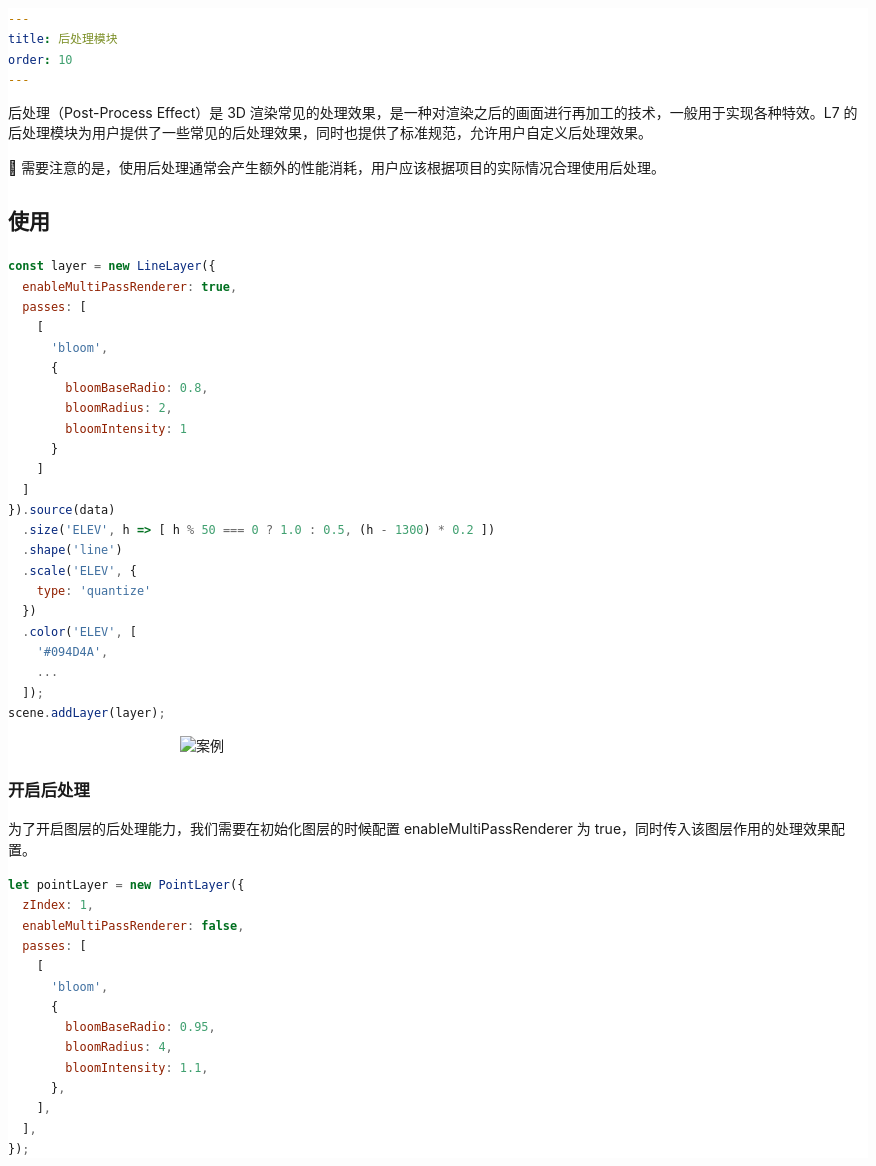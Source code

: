 ```yaml
---
title: 后处理模块
order: 10
---
```


后处理（Post-Process Effect）是 3D 渲染常见的处理效果，是一种对渲染之后的画面进行再加工的技术，一般用于实现各种特效。L7 的后处理模块为用户提供了一些常见的后处理效果，同时也提供了标准规范，允许用户自定义后处理效果。

🌟 需要注意的是，使用后处理通常会产生额外的性能消耗，用户应该根据项目的实际情况合理使用后处理。

## 使用

```jsx
const layer = new LineLayer({
  enableMultiPassRenderer: true,
  passes: [
    [
      'bloom',
      {
        bloomBaseRadio: 0.8,
        bloomRadius: 2,
        bloomIntensity: 1
      }
    ]
  ]
}).source(data)
  .size('ELEV', h => [ h % 50 === 0 ? 1.0 : 0.5, (h - 1300) * 0.2 ])
  .shape('line')
  .scale('ELEV', {
    type: 'quantize'
  })
  .color('ELEV', [
    '#094D4A',
    ...
  ]);
scene.addLayer(layer);
```

<img width="60%" style="display: block;margin: 0 auto;" alt="案例" src='https://gw.alipayobjects.com/mdn/rms_816329/afts/img/A*PIXmQ6m1C10AAAAAAAAAAAAAARQnAQ' />

### 开启后处理

为了开启图层的后处理能力，我们需要在初始化图层的时候配置 enableMultiPassRenderer 为 true，同时传入该图层作用的处理效果配置。

```javascript
let pointLayer = new PointLayer({
  zIndex: 1,
  enableMultiPassRenderer: false,
  passes: [
    [
      'bloom',
      {
        bloomBaseRadio: 0.95,
        bloomRadius: 4,
        bloomIntensity: 1.1,
      },
    ],
  ],
});
```
